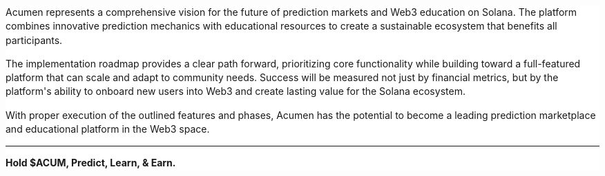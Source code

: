 Acumen represents a comprehensive vision for the future of prediction markets and Web3 education on Solana. The platform combines innovative prediction mechanics with educational resources to create a sustainable ecosystem that benefits all participants.

The implementation roadmap provides a clear path forward, prioritizing core functionality while building toward a full-featured platform that can scale and adapt to community needs. Success will be measured not just by financial metrics, but by the platform's ability to onboard new users into Web3 and create lasting value for the Solana ecosystem.

With proper execution of the outlined features and phases, Acumen has the potential to become a leading prediction marketplace and educational platform in the Web3 space.

---

**Hold $ACUM, Predict, Learn, & Earn.**
